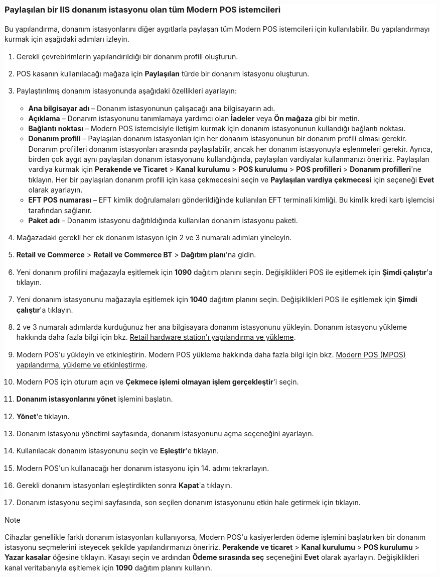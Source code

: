 ### <a name="all-modern-pos-clients-that-have-a-shared-iis-hardware-station"></a>Paylaşılan bir IIS donanım istasyonu olan tüm Modern POS istemcileri

Bu yapılandırma, donanım istasyonlarını diğer aygıtlarla paylaşan tüm Modern POS istemcileri için kullanılabilir. Bu yapılandırmayı kurmak için aşağıdaki adımları izleyin.

1.  Gerekli çevrebirimlerin yapılandırıldığı bir donanım profili oluşturun.
2.  POS kasanın kullanılacağı mağaza için **Paylaşılan** türde bir donanım istasyonu oluşturun.
3.  Paylaştırılmış donanım istasyonunda aşağıdaki özellikleri ayarlayın:
    -   **Ana bilgisayar adı** – Donanım istasyonunun çalışacağı ana bilgisayarın adı.
    -   **Açıklama** – Donanım istasyonunu tanımlamaya yardımcı olan **İadeler** veya **Ön mağaza** gibi bir metin.
    -   **Bağlantı noktası** – Modern POS istemcisiyle iletişim kurmak için donanım istasyonunun kullandığı bağlantı noktası.
    -   **Donanım profili** – Paylaşılan donanım istasyonları için her donanım istasyonunun bir donanım profili olması gerekir. Donanım profilleri donanım istasyonları arasında paylaşılabilir, ancak her donanım istasyonuyla eşlenmeleri gerekir. Ayrıca, birden çok aygıt aynı paylaşılan donanım istasyonunu kullandığında, paylaşılan vardiyalar kullanmanızı öneririz. Paylaşılan vardiya kurmak için **Perakende ve Ticaret** &gt; **Kanal kurulumu** &gt; **POS kurulumu** &gt; **POS profilleri** &gt; **Donanım profilleri**'ne tıklayın. Her bir paylaşılan donanım profili için kasa çekmecesini seçin ve **Paylaşılan vardiya çekmecesi** için seçeneği **Evet** olarak ayarlayın.
    -   **EFT POS numarası** – EFT kimlik doğrulamaları gönderildiğinde kullanılan EFT terminali kimliği. Bu kimlik kredi kartı işlemcisi tarafından sağlanır.
    -   **Paket adı** – Donanım istasyonu dağıtıldığında kullanılan donanım istasyonu paketi.

4.  Mağazadaki gerekli her ek donanım istasyon için 2 ve 3 numaralı adımları yineleyin.
5.  **Retail ve Commerce** &gt; **Retail ve Commerce BT** &gt; **Dağıtım planı**'na gidin.
6.  Yeni donanım profilini mağazayla eşitlemek için **1090** dağıtım planını seçin. Değişiklikleri POS ile eşitlemek için **Şimdi çalıştır**'a tıklayın.
7.  Yeni donanım istasyonunu mağazayla eşitlemek için **1040** dağıtım planını seçin. Değişiklikleri POS ile eşitlemek için **Şimdi çalıştır**'a tıklayın.
8.  2 ve 3 numaralı adımlarda kurduğunuz her ana bilgisayara donanım istasyonunu yükleyin. Donanım istasyonu yükleme hakkında daha fazla bilgi için bkz. [Retail hardware station'ı yapılandırma ve yükleme](retail-hardware-station-configuration-installation.md).
9.  Modern POS'u yükleyin ve etkinleştirin. Modern POS yükleme hakkında daha fazla bilgi için bkz. [Modern POS (MPOS) yapılandırma, yükleme ve etkinleştirme](retail-modern-pos-device-activation.md).
10. Modern POS için oturum açın ve **Çekmece işlemi olmayan işlem gerçekleştir**'i seçin.
11. **Donanım istasyonlarını yönet** işlemini başlatın.

12. **Yönet**'e tıklayın.
13. Donanım istasyonu yönetimi sayfasında, donanım istasyonunu açma seçeneğini ayarlayın.
14. Kullanılacak donanım istasyonunu seçin ve **Eşleştir**'e tıklayın.
15. Modern POS'un kullanacağı her donanım istasyonu için 14. adımı tekrarlayın.
16. Gerekli donanım istasyonları eşleştirdikten sonra **Kapat**'a tıklayın.
17. Donanım istasyonu seçimi sayfasında, son seçilen donanım istasyonunu etkin hale getirmek için tıklayın. 

> [!NOTE]
> Cihazlar genellikle farklı donanım istasyonları kullanıyorsa, Modern POS'u kasiyerlerden ödeme işlemini başlatırken bir donanım istasyonu seçmelerini isteyecek şekilde yapılandırmanızı öneririz. **Perakende ve ticaret** &gt; **Kanal kurulumu** &gt; **POS kurulumu** &gt; **Yazar kasalar** öğesine tıklayın. Kasayı seçin ve ardından **Ödeme sırasında seç** seçeneğini **Evet** olarak ayarlayın. Değişiklikleri kanal veritabanıyla eşitlemek için **1090** dağıtım planını kullanın.
